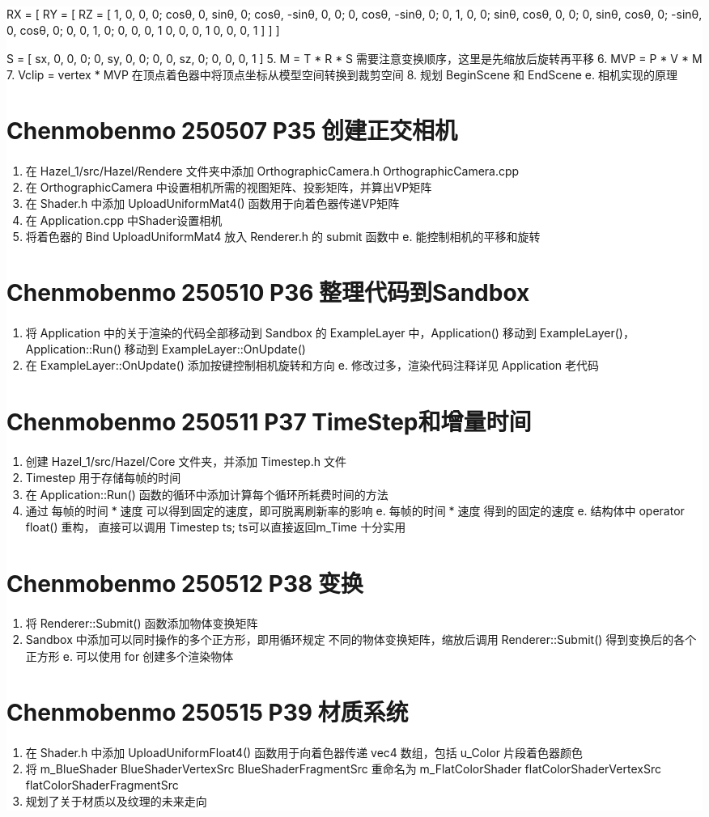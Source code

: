    RX = [                     RY = [                     RZ = [
      1, 0,     0,     0;         cosθ, 0, sinθ, 0;         cosθ, -sinθ, 0, 0;
      0, cosθ, -sinθ,  0;         0,    1, 0,    0;         sinθ,  cosθ, 0, 0;
      0, sinθ,  cosθ,  0;        -sinθ, 0, cosθ, 0;         0,     0,    1, 0;
      0, 0,     0,     1          0,    0, 0,    1          0,     0,    0, 1
   ]                          ]                          ]

   S = [
      sx, 0,  0,  0;
      0,  sy, 0,  0;
      0,  0,  sz, 0;
      0,  0,  0,  1
   ]
5. M = T * R * S  需要注意变换顺序，这里是先缩放后旋转再平移
6. MVP = P * V * M
7. Vclip = vertex * MVP 在顶点着色器中将顶点坐标从模型空间转换到裁剪空间
8. 规划 BeginScene 和 EndScene 
e. 相机实现的原理

# Chenmobenmo 250507 P35 创建正交相机
1. 在 Hazel_1/src/Hazel/Rendere 文件夹中添加 OrthographicCamera.h OrthographicCamera.cpp 
2. 在 OrthographicCamera 中设置相机所需的视图矩阵、投影矩阵，并算出VP矩阵
3. 在 Shader.h 中添加 UploadUniformMat4() 函数用于向着色器传递VP矩阵
4. 在 Application.cpp 中Shader设置相机
5. 将着色器的 Bind UploadUniformMat4 放入 Renderer.h 的 submit 函数中
e. 能控制相机的平移和旋转

# Chenmobenmo 250510 P36 整理代码到Sandbox
1. 将 Application 中的关于渲染的代码全部移动到 Sandbox 的 ExampleLayer 中，Application() 移动到 ExampleLayer()，Application::Run() 移动到 ExampleLayer::OnUpdate()
2. 在 ExampleLayer::OnUpdate() 添加按键控制相机旋转和方向
e. 修改过多，渲染代码注释详见 Application 老代码

# Chenmobenmo 250511 P37 TimeStep和增量时间
1. 创建 Hazel_1/src/Hazel/Core 文件夹，并添加 Timestep.h 文件
2. Timestep 用于存储每帧的时间
3. 在 Application::Run() 函数的循环中添加计算每个循环所耗费时间的方法
4. 通过 每帧的时间 * 速度 可以得到固定的速度，即可脱离刷新率的影响
e. 每帧的时间 * 速度 得到的固定的速度
e. 结构体中 operator float() 重构， 直接可以调用 Timestep ts; ts可以直接返回m_Time 十分实用

# Chenmobenmo 250512 P38 变换
1. 将 Renderer::Submit() 函数添加物体变换矩阵
2. Sandbox 中添加可以同时操作的多个正方形，即用循环规定 不同的物体变换矩阵，缩放后调用 Renderer::Submit() 得到变换后的各个正方形
e. 可以使用 for 创建多个渲染物体

# Chenmobenmo 250515 P39 材质系统
1. 在 Shader.h 中添加 UploadUniformFloat4() 函数用于向着色器传递 vec4 数组，包括 u_Color 片段着色器颜色
2. 将 m_BlueShader BlueShaderVertexSrc BlueShaderFragmentSrc 重命名为 m_FlatColorShader flatColorShaderVertexSrc flatColorShaderFragmentSrc
3. 规划了关于材质以及纹理的未来走向

